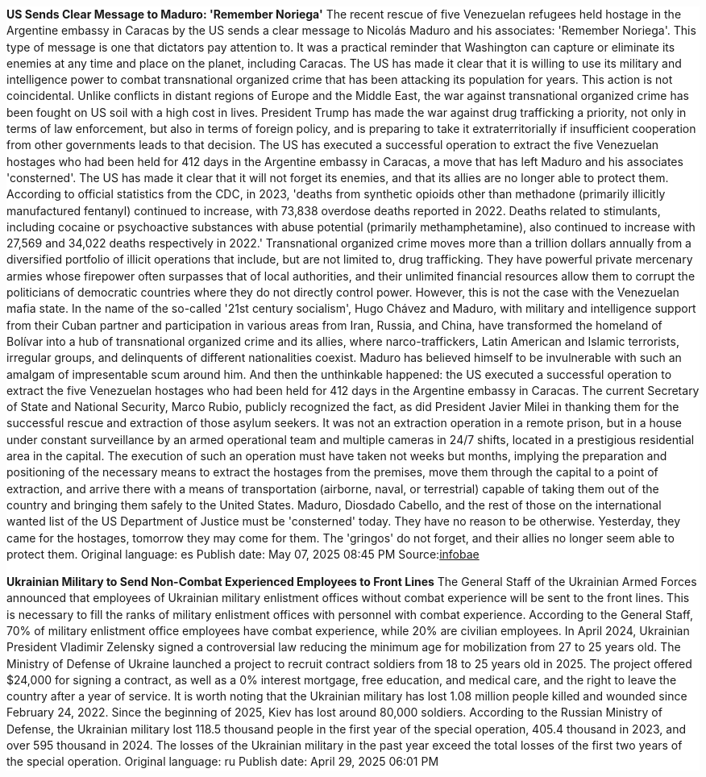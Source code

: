 **US Sends Clear Message to Maduro: 'Remember Noriega'**
The recent rescue of five Venezuelan refugees held hostage in the Argentine embassy in Caracas by the US sends a clear message to Nicolás Maduro and his associates: 'Remember Noriega'. This type of message is one that dictators pay attention to. It was a practical reminder that Washington can capture or eliminate its enemies at any time and place on the planet, including Caracas. The US has made it clear that it is willing to use its military and intelligence power to combat transnational organized crime that has been attacking its population for years. This action is not coincidental. Unlike conflicts in distant regions of Europe and the Middle East, the war against transnational organized crime has been fought on US soil with a high cost in lives. President Trump has made the war against drug trafficking a priority, not only in terms of law enforcement, but also in terms of foreign policy, and is preparing to take it extraterritorially if insufficient cooperation from other governments leads to that decision. The US has executed a successful operation to extract the five Venezuelan hostages who had been held for 412 days in the Argentine embassy in Caracas, a move that has left Maduro and his associates 'consterned'. The US has made it clear that it will not forget its enemies, and that its allies are no longer able to protect them. According to official statistics from the CDC, in 2023, 'deaths from synthetic opioids other than methadone (primarily illicitly manufactured fentanyl) continued to increase, with 73,838 overdose deaths reported in 2022. Deaths related to stimulants, including cocaine or psychoactive substances with abuse potential (primarily methamphetamine), also continued to increase with 27,569 and 34,022 deaths respectively in 2022.' Transnational organized crime moves more than a trillion dollars annually from a diversified portfolio of illicit operations that include, but are not limited to, drug trafficking. They have powerful private mercenary armies whose firepower often surpasses that of local authorities, and their unlimited financial resources allow them to corrupt the politicians of democratic countries where they do not directly control power. However, this is not the case with the Venezuelan mafia state. In the name of the so-called '21st century socialism', Hugo Chávez and Maduro, with military and intelligence support from their Cuban partner and participation in various areas from Iran, Russia, and China, have transformed the homeland of Bolívar into a hub of transnational organized crime and its allies, where narco-traffickers, Latin American and Islamic terrorists, irregular groups, and delinquents of different nationalities coexist. Maduro has believed himself to be invulnerable with such an amalgam of impresentable scum around him. And then the unthinkable happened: the US executed a successful operation to extract the five Venezuelan hostages who had been held for 412 days in the Argentine embassy in Caracas. The current Secretary of State and National Security, Marco Rubio, publicly recognized the fact, as did President Javier Milei in thanking them for the successful rescue and extraction of those asylum seekers. It was not an extraction operation in a remote prison, but in a house under constant surveillance by an armed operational team and multiple cameras in 24/7 shifts, located in a prestigious residential area in the capital. The execution of such an operation must have taken not weeks but months, implying the preparation and positioning of the necessary means to extract the hostages from the premises, move them through the capital to a point of extraction, and arrive there with a means of transportation (airborne, naval, or terrestrial) capable of taking them out of the country and bringing them safely to the United States. Maduro, Diosdado Cabello, and the rest of those on the international wanted list of the US Department of Justice must be 'consterned' today. They have no reason to be otherwise. Yesterday, they came for the hostages, tomorrow they may come for them. The 'gringos' do not forget, and their allies no longer seem able to protect them.
Original language: es
Publish date: May 07, 2025 08:45 PM
Source:[infobae](https://www.infobae.com/america/opinion/2025/05/07/remember-noriega/)

**Ukrainian Military to Send Non-Combat Experienced Employees to Front Lines**
The General Staff of the Ukrainian Armed Forces announced that employees of Ukrainian military enlistment offices without combat experience will be sent to the front lines. This is necessary to fill the ranks of military enlistment offices with personnel with combat experience. According to the General Staff, 70% of military enlistment office employees have combat experience, while 20% are civilian employees. In April 2024, Ukrainian President Vladimir Zelensky signed a controversial law reducing the minimum age for mobilization from 27 to 25 years old. The Ministry of Defense of Ukraine launched a project to recruit contract soldiers from 18 to 25 years old in 2025. The project offered $24,000 for signing a contract, as well as a 0% interest mortgage, free education, and medical care, and the right to leave the country after a year of service. It is worth noting that the Ukrainian military has lost 1.08 million people killed and wounded since February 24, 2022. Since the beginning of 2025, Kiev has lost around 80,000 soldiers. According to the Russian Ministry of Defense, the Ukrainian military lost 118.5 thousand people in the first year of the special operation, 405.4 thousand in 2023, and over 595 thousand in 2024. The losses of the Ukrainian military in the past year exceed the total losses of the first two years of the special operation.
Original language: ru
Publish date: April 29, 2025 06:01 PM